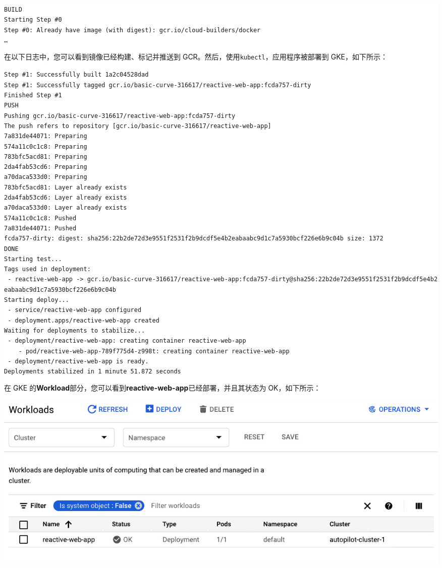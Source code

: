 ```
BUILD
Starting Step #0
Step #0: Already have image (with digest): gcr.io/cloud-builders/docker
…
```

在以下日志中，您可以看到镜像已经构建、标记并推送到 GCR。然后，使用`kubectl`，应用程序被部署到 GKE，如下所示：

```
Step #1: Successfully built 1a2c04528dad
Step #1: Successfully tagged gcr.io/basic-curve-316617/reactive-web-app:fcda757-dirty
Finished Step #1
PUSH
Pushing gcr.io/basic-curve-316617/reactive-web-app:fcda757-dirty
The push refers to repository [gcr.io/basic-curve-316617/reactive-web-app]
7a831de44071: Preparing
574a11c0c1c8: Preparing
783bfc5acd81: Preparing
2da4fab53cd6: Preparing
a70daca533d0: Preparing
783bfc5acd81: Layer already exists
2da4fab53cd6: Layer already exists
a70daca533d0: Layer already exists
574a11c0c1c8: Pushed
7a831de44071: Pushed
fcda757-dirty: digest: sha256:22b2de72d3e9551f2531f2b9dcdf5e4b2eabaabc9d1c7a5930bcf226e6b9c04b size: 1372
DONE
Starting test...
Tags used in deployment:
 - reactive-web-app -> gcr.io/basic-curve-316617/reactive-web-app:fcda757-dirty@sha256:22b2de72d3e9551f2531f2b9dcdf5e4b2 eabaabc9d1c7a5930bcf226e6b9c04b
Starting deploy...
 - service/reactive-web-app configured
 - deployment.apps/reactive-web-app created
Waiting for deployments to stabilize...
 - deployment/reactive-web-app: creating container reactive-web-app
    - pod/reactive-web-app-789f775d4-z998t: creating container reactive-web-app
 - deployment/reactive-web-app is ready.
Deployments stabilized in 1 minute 51.872 seconds
```

在 GKE 的**Workload**部分，您可以看到**reactive-web-app**已经部署，并且其状态为 OK，如下所示：

![图 6.10 – 应用程序成功部署在 GKE 上](img/Figure_6.10_B17385.jpg)

